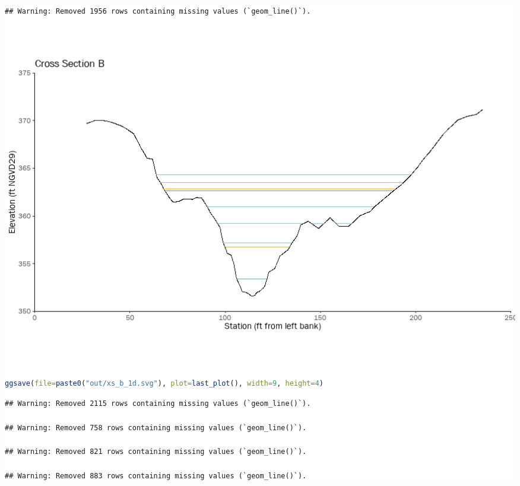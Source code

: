     ## Warning: Removed 1956 rows containing missing values (`geom_line()`).

![](tassajara_hydro_files/figure-gfm/unnamed-chunk-38-1.png)

``` r
ggsave(file=paste0("out/xs_b_1d.svg"), plot=last_plot(), width=9, height=4) 
```

    ## Warning: Removed 2115 rows containing missing values (`geom_line()`).

    ## Warning: Removed 758 rows containing missing values (`geom_line()`).

    ## Warning: Removed 821 rows containing missing values (`geom_line()`).

    ## Warning: Removed 883 rows containing missing values (`geom_line()`).
